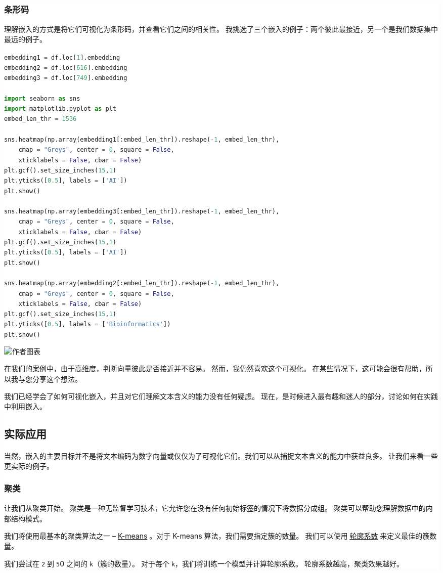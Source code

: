 ### 条形码

理解嵌入的方式是将它们可视化为条形码，并查看它们之间的相关性。 我挑选了三个嵌入的例子：两个彼此最接近，另一个是我们数据集中最远的例子。

```python
embedding1 = df.loc[1].embedding
embedding2 = df.loc[616].embedding
embedding3 = df.loc[749].embedding

import seaborn as sns
import matplotlib.pyplot as plt
embed_len_thr = 1536
    
sns.heatmap(np.array(embedding1[:embed_len_thr]).reshape(-1, embed_len_thr),
    cmap = "Greys", center = 0, square = False, 
    xticklabels = False, cbar = False)
plt.gcf().set_size_inches(15,1)
plt.yticks([0.5], labels = ['AI'])
plt.show()
    
sns.heatmap(np.array(embedding3[:embed_len_thr]).reshape(-1, embed_len_thr),
    cmap = "Greys", center = 0, square = False, 
    xticklabels = False, cbar = False)
plt.gcf().set_size_inches(15,1)
plt.yticks([0.5], labels = ['AI'])
plt.show()
    
sns.heatmap(np.array(embedding2[:embed_len_thr]).reshape(-1, embed_len_thr),
    cmap = "Greys", center = 0, square = False, 
    xticklabels = False, cbar = False)
plt.gcf().set_size_inches(15,1)
plt.yticks([0.5], labels = ['Bioinformatics'])
plt.show()
```
![作者图表](https://towardsdatascience.com/wp-content/uploads/2024/02/1yP_aC1hGY90SMXDdby0uIQ.png)

在我们的案例中，由于高维度，判断向量彼此是否接近并不容易。 然而，我仍然喜欢这个可视化。 在某些情况下，这可能会很有帮助，所以我与您分享这个想法。

我们已经学会了如何可视化嵌入，并且对它们理解文本含义的能力没有任何疑虑。 现在，是时候进入最有趣和迷人的部分，讨论如何在实践中利用嵌入。

## 实际应用

当然，嵌入的主要目标并不是将文本编码为数字向量或仅仅为了可视化它们。我们可以从捕捉文本含义的能力中获益良多。 让我们来看一些更实际的例子。

### 聚类

让我们从聚类开始。 聚类是一种无监督学习技术，它允许您在没有任何初始标签的情况下将数据分成组。 聚类可以帮助您理解数据中的内部结构模式。

我们将使用最基本的聚类算法之一 – [K-means](https://scikit-learn.org/stable/modules/clustering.html#k-means) 。对于 K-means 算法，我们需要指定簇的数量。 我们可以使用 [轮廓系数](https://scikit-learn.org/stable/modules/generated/sklearn.metrics.silhouette_score.html) 来定义最佳的簇数量。

我们尝试在 `2` 到 `5`0 之间的 `k`（簇的数量）。 对于每个 `k`，我们将训练一个模型并计算轮廓系数。 轮廓系数越高，聚类效果越好。
